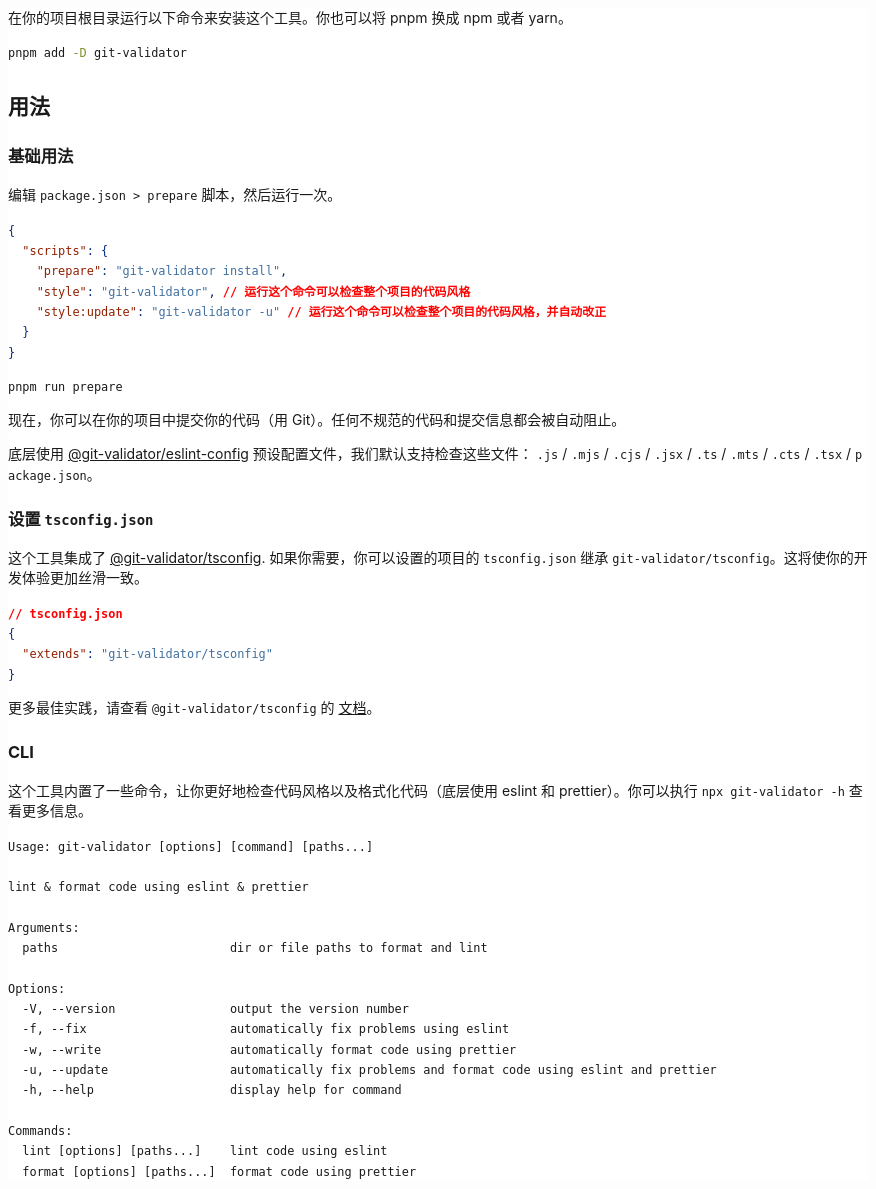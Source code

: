 在你的项目根目录运行以下命令来安装这个工具。你也可以将 pnpm 换成 npm 或者 yarn。

```bash
pnpm add -D git-validator
```

## 用法

### 基础用法

编辑 `package.json > prepare` 脚本，然后运行一次。

```json
{
  "scripts": {
    "prepare": "git-validator install",
    "style": "git-validator", // 运行这个命令可以检查整个项目的代码风格
    "style:update": "git-validator -u" // 运行这个命令可以检查整个项目的代码风格，并自动改正
  }
}
```

```sh
pnpm run prepare
```

现在，你可以在你的项目中提交你的代码（用 Git）。任何不规范的代码和提交信息都会被自动阻止。

底层使用 [@git-validator/eslint-config](https://www.npmjs.com/package/@git-validator/eslint-config) 预设配置文件，我们默认支持检查这些文件： `.js` / `.mjs` / `.cjs` / `.jsx` / `.ts` / `.mts` / `.cts` / `.tsx` / `package.json`。

### 设置 `tsconfig.json`

这个工具集成了 [@git-validator/tsconfig](https://www.npmjs.com/package/@git-validator/tsconfig). 如果你需要，你可以设置的项目的 `tsconfig.json` 继承 `git-validator/tsconfig`。这将使你的开发体验更加丝滑一致。

```json
// tsconfig.json
{
  "extends": "git-validator/tsconfig"
}
```

更多最佳实践，请查看 `@git-validator/tsconfig` 的 [文档](https://www.npmjs.com/package/@git-validator/tsconfig)。

### CLI

这个工具内置了一些命令，让你更好地检查代码风格以及格式化代码（底层使用 eslint 和 prettier）。你可以执行 `npx git-validator -h` 查看更多信息。

```
Usage: git-validator [options] [command] [paths...]

lint & format code using eslint & prettier

Arguments:
  paths                        dir or file paths to format and lint

Options:
  -V, --version                output the version number
  -f, --fix                    automatically fix problems using eslint
  -w, --write                  automatically format code using prettier
  -u, --update                 automatically fix problems and format code using eslint and prettier
  -h, --help                   display help for command

Commands:
  lint [options] [paths...]    lint code using eslint
  format [options] [paths...]  format code using prettier
```
